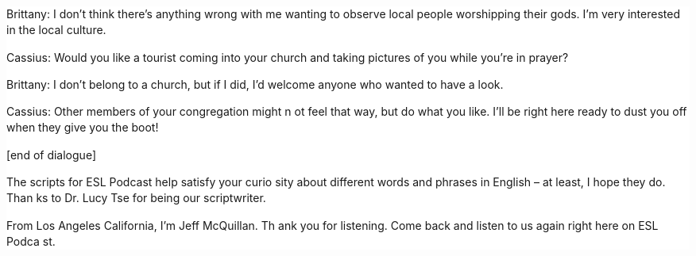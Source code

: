 Brittany: I don’t think there’s anything wrong with  me wanting to observe local people worshipping their gods. I’m very interested in the local culture. 

Cassius: Would you like a tourist coming into your church and taking pictures of you while you’re in prayer? 

 Brittany: I don’t belong to a church, but if I did,  I’d welcome anyone who wanted to have a look. 

Cassius: Other members of your congregation might n ot feel that way, but do what you like. I’ll be right here ready to dust you  off when they give you the boot! 

[end of dialogue] 

The scripts for ESL Podcast help satisfy your curio sity about different words and phrases in English – at least, I hope they do. Than ks to Dr. Lucy Tse for being our scriptwriter.  

From Los Angeles California, I’m Jeff McQuillan. Th ank you for listening. Come back and listen to us again right here on ESL Podca st. 

